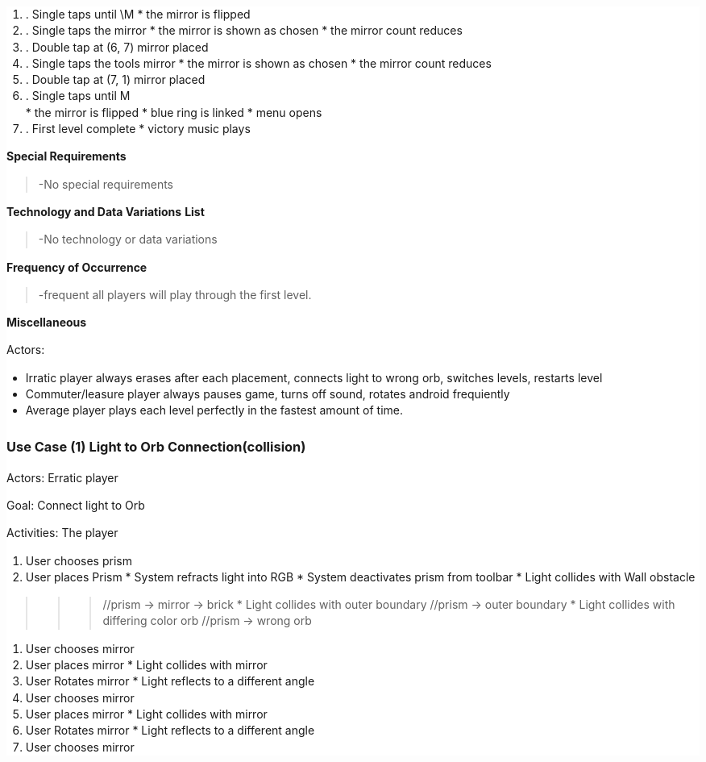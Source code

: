   1. . Single taps until \M
    * the mirror is flipped
  1. . Single taps the mirror
    * the mirror is shown as chosen
    * the mirror count reduces
  1. . Double tap at (6, 7) mirror placed
  1. . Single taps the tools mirror
    * the mirror is shown as chosen
    * the mirror count reduces
  1. . Double tap at (7, 1) mirror placed
  1. . Single taps until M\
    * the mirror is flipped
    * blue ring is linked
    * menu opens
  1. . First level complete
    * victory music plays

**Special Requirements**

> -No special requirements

**Technology and Data Variations**  **List**

> -No technology or data variations

**Frequency of Occurrence**

> -frequent all players will play through the first level.

**Miscellaneous**

Actors:

  * Irratic player always erases after each placement, connects light to wrong orb, switches levels, restarts level
  * Commuter/leasure player always pauses game, turns off sound, rotates android frequiently
  * Average player plays each level perfectly in the fastest amount of time.




### Use Case (1) Light to Orb Connection(collision) ###

Actors: Erratic player

Goal: Connect light to Orb

Activities: The player

  1. User chooses prism
  1. User places Prism
    * System refracts light into RGB
    * System deactivates prism from toolbar
    * Light collides with Wall obstacle
> > > //prism -> mirror -> brick
    * Light collides with outer boundary
> > > //prism -> outer boundary
    * Light collides with differing color orb
> > > //prism -> wrong orb
  1. User chooses mirror
  1. User places mirror
    * Light collides with mirror
  1. User Rotates mirror
    * Light reflects to a different angle
  1. User chooses mirror
  1. User places mirror
    * Light collides with mirror
  1. User Rotates mirror
    * Light reflects to a different angle
  1. User chooses mirror